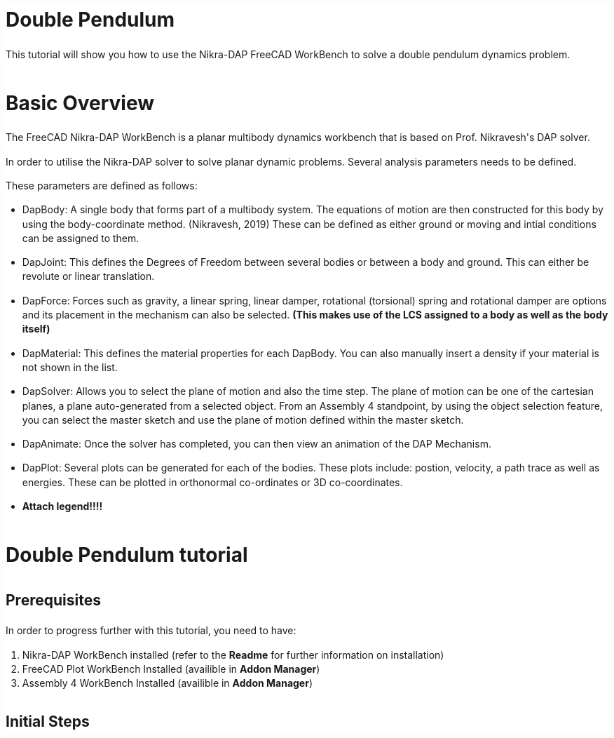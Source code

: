# Double Pendulum 
This tutorial will show you how to use the Nikra-DAP FreeCAD WorkBench to solve a double pendulum dynamics problem. 

# Basic Overview 

The FreeCAD Nikra-DAP WorkBench is a planar multibody dynamics workbench that is based on Prof. Nikravesh's DAP solver. 

In order to utilise the Nikra-DAP solver to solve planar dynamic problems. Several analysis parameters needs to be defined. 

These parameters are defined as follows: 

* DapBody: A single body that forms part of a multibody system. The equations of motion are then constructed for this body by using the body-coordinate method. (Nikravesh, 2019) These can be defined as either ground or moving and intial conditions can be assigned to them.

* DapJoint: This defines the Degrees of Freedom between several bodies or between a body and ground. This can either be revolute or linear translation. 

* DapForce:  Forces such as gravity, a linear spring, linear damper, rotational (torsional) spring and rotational damper are options and its placement in the mechanism can also be selected. **(This makes use of the LCS assigned to a body as well as the body itself)** 

* DapMaterial: This defines the material properties for each DapBody. You can also manually insert a density if your material is not shown in the list. 

* DapSolver: Allows you to select the plane of motion and also the time step. The plane of motion can be one of the cartesian planes, a plane auto-generated from a selected object. From an Assembly 4 standpoint, by using the object selection feature, you can select the master sketch and use the plane of motion defined within the master sketch. 

* DapAnimate: Once the solver has completed, you can then view an animation of the DAP Mechanism. 

* DapPlot: Several plots can be generated for each of the bodies. These plots include: postion, velocity, a path trace as well as energies. These can be plotted in orthonormal co-ordinates or 3D co-coordinates. 

* **Attach legend!!!!**

# Double Pendulum tutorial

## Prerequisites 
In order to progress further with this tutorial, you need to have: 
1. Nikra-DAP WorkBench installed (refer to the **Readme** for further information on installation)
2. FreeCAD Plot WorkBench Installed (availible in **Addon Manager**)
3. Assembly 4 WorkBench Installed (availible in **Addon Manager**)

## Initial Steps 
